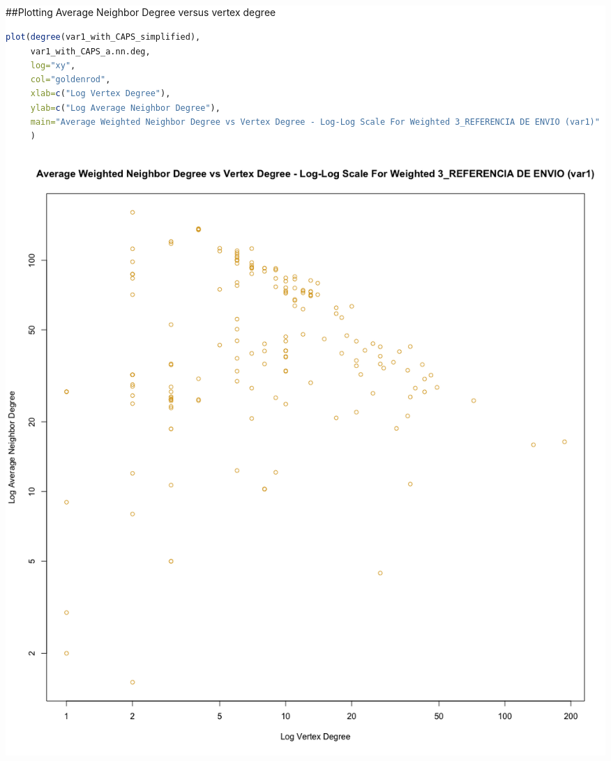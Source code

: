 ##Plotting Average Neighbor Degree versus vertex degree

```r
plot(degree(var1_with_CAPS_simplified), 
     var1_with_CAPS_a.nn.deg, 
     log="xy", 
     col="goldenrod", 
     xlab=c("Log Vertex Degree"),
     ylab=c("Log Average Neighbor Degree"),
     main="Average Weighted Neighbor Degree vs Vertex Degree - Log-Log Scale For Weighted 3_REFERENCIA DE ENVIO (var1)"
     )
```

![](3_REFERENCIA_DE_ENVIO_Analise_com_CAPS_files/figure-html/unnamed-chunk-53-1.png)
